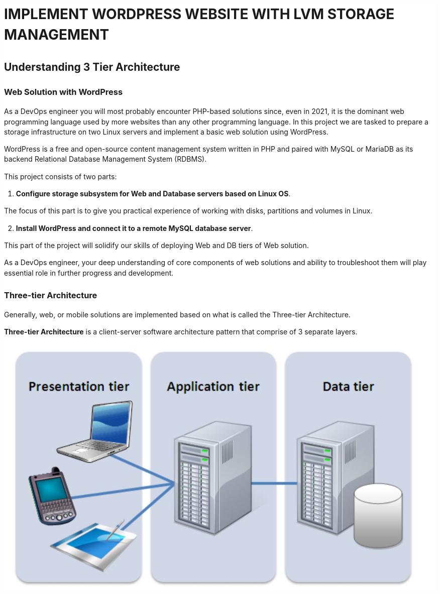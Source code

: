 # **IMPLEMENT WORDPRESS WEBSITE WITH LVM STORAGE MANAGEMENT**

## **Understanding 3 Tier Architecture**

### **Web Solution with WordPress**

As a DevOps engineer you will most probably encounter PHP-based solutions since, even in 2021, it is the dominant web programming language used by more websites than any other programming language. In this project we are tasked to prepare a storage infrastructure on two Linux servers and implement a basic web solution using WordPress.

WordPress is a free and open-source content management system written in PHP and paired with MySQL or MariaDB as its backend Relational Database Management System (RDBMS).

This project consists of two parts:

1. **Configure storage subsystem for Web and Database servers based on Linux OS**.

The focus of this part is to give you practical experience of working with disks, partitions and volumes in Linux.

2. **Install WordPress and connect it to a remote MySQL database server**.

This part of the project will solidify our skills of deploying Web and DB tiers of Web solution.

As a DevOps engineer, your deep understanding of core components of web solutions and ability to troubleshoot them will play essential role in further progress and development.


### **Three-tier Architecture**

Generally, web, or mobile solutions are implemented based on what is called the Three-tier Architecture.

**Three-tier Architecture** is a client-server software architecture pattern that comprise of 3 separate layers.

![alt text](<Image/Screenshot 1.jpeg>)
